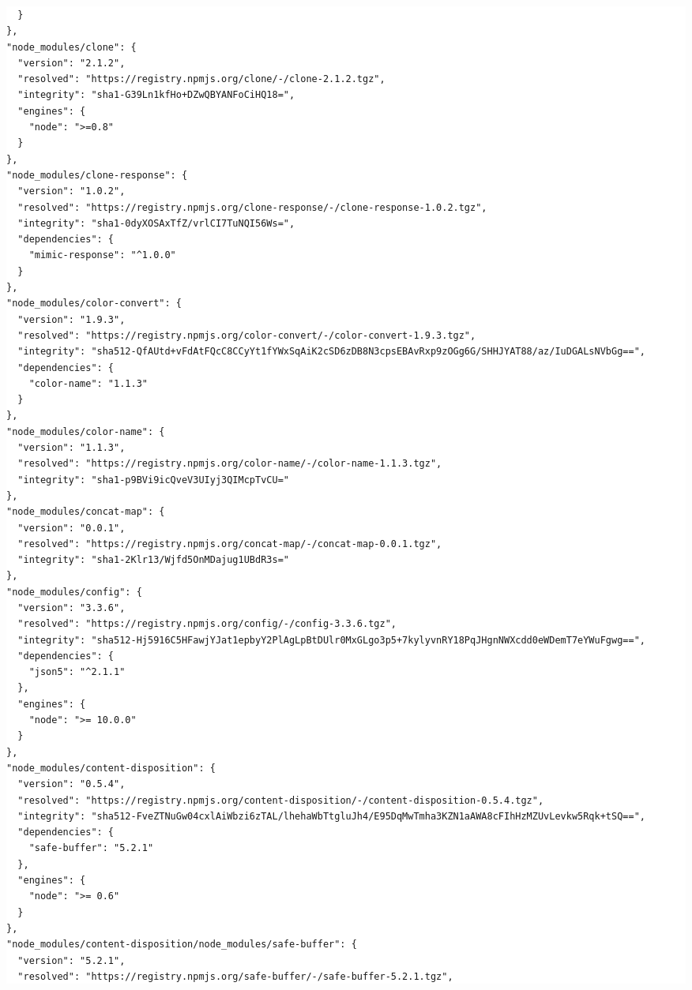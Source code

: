       }
    },
    "node_modules/clone": {
      "version": "2.1.2",
      "resolved": "https://registry.npmjs.org/clone/-/clone-2.1.2.tgz",
      "integrity": "sha1-G39Ln1kfHo+DZwQBYANFoCiHQ18=",
      "engines": {
        "node": ">=0.8"
      }
    },
    "node_modules/clone-response": {
      "version": "1.0.2",
      "resolved": "https://registry.npmjs.org/clone-response/-/clone-response-1.0.2.tgz",
      "integrity": "sha1-0dyXOSAxTfZ/vrlCI7TuNQI56Ws=",
      "dependencies": {
        "mimic-response": "^1.0.0"
      }
    },
    "node_modules/color-convert": {
      "version": "1.9.3",
      "resolved": "https://registry.npmjs.org/color-convert/-/color-convert-1.9.3.tgz",
      "integrity": "sha512-QfAUtd+vFdAtFQcC8CCyYt1fYWxSqAiK2cSD6zDB8N3cpsEBAvRxp9zOGg6G/SHHJYAT88/az/IuDGALsNVbGg==",
      "dependencies": {
        "color-name": "1.1.3"
      }
    },
    "node_modules/color-name": {
      "version": "1.1.3",
      "resolved": "https://registry.npmjs.org/color-name/-/color-name-1.1.3.tgz",
      "integrity": "sha1-p9BVi9icQveV3UIyj3QIMcpTvCU="
    },
    "node_modules/concat-map": {
      "version": "0.0.1",
      "resolved": "https://registry.npmjs.org/concat-map/-/concat-map-0.0.1.tgz",
      "integrity": "sha1-2Klr13/Wjfd5OnMDajug1UBdR3s="
    },
    "node_modules/config": {
      "version": "3.3.6",
      "resolved": "https://registry.npmjs.org/config/-/config-3.3.6.tgz",
      "integrity": "sha512-Hj5916C5HFawjYJat1epbyY2PlAgLpBtDUlr0MxGLgo3p5+7kylyvnRY18PqJHgnNWXcdd0eWDemT7eYWuFgwg==",
      "dependencies": {
        "json5": "^2.1.1"
      },
      "engines": {
        "node": ">= 10.0.0"
      }
    },
    "node_modules/content-disposition": {
      "version": "0.5.4",
      "resolved": "https://registry.npmjs.org/content-disposition/-/content-disposition-0.5.4.tgz",
      "integrity": "sha512-FveZTNuGw04cxlAiWbzi6zTAL/lhehaWbTtgluJh4/E95DqMwTmha3KZN1aAWA8cFIhHzMZUvLevkw5Rqk+tSQ==",
      "dependencies": {
        "safe-buffer": "5.2.1"
      },
      "engines": {
        "node": ">= 0.6"
      }
    },
    "node_modules/content-disposition/node_modules/safe-buffer": {
      "version": "5.2.1",
      "resolved": "https://registry.npmjs.org/safe-buffer/-/safe-buffer-5.2.1.tgz",